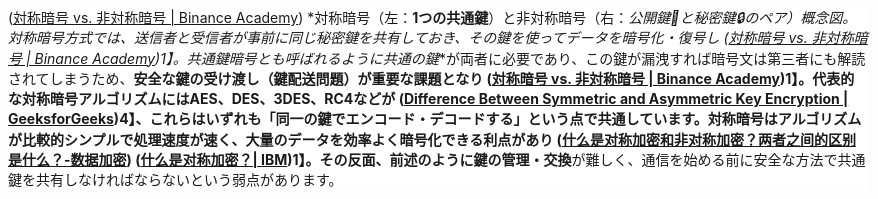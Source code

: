  ([対称暗号 vs. 非対称暗号 | Binance Academy](https://academy.binance.com/ja/articles/symmetric-vs-asymmetric-encryption)) *対称暗号（左：**1つの共通鍵**）と非対称暗号（右：**公開鍵🔑と秘密鍵🔒**のペア）概念図*。対称暗号方式では、送信者と受信者が事前に**同じ秘密鍵**を共有しておき、その鍵を使ってデータを暗号化・復号し ([対称暗号 vs. 非対称暗号 | Binance Academy](https://academy.binance.com/ja/articles/symmetric-vs-asymmetric-encryption#:~:text=%E5%AF%BE%E7%A7%B0%E6%9A%97%E5%8F%B7%E5%8C%96%E3%82%A2%E3%83%AB%E3%82%B4%E3%83%AA%E3%82%BA%E3%83%A0%E3%81%AF%E3%80%81%E6%9A%97%E5%8F%B7%E5%8C%96%E6%A9%9F%E8%83%BD%E3%81%A8%E5%BE%A9%E5%8F%B7%E5%8C%96%E6%A9%9F%E8%83%BD%E3%81%AE%E4%B8%A1%E6%96%B9%E3%82%92%E5%AE%9F%E8%A1%8C%E3%81%99%E3%82%8B%E3%81%9F%E3%82%81%E3%81%AB%E5%90%8C%E3%81%98%E9%8D%B5%E3%82%92%E4%BD%BF%E7%94%A8%E3%81%97%E3%81%BE%E3%81%99%E3%80%82%E5%AF%BE%E7%85%A7%E7%9A%84%E3%81%AB%E3%80%81%E9%9D%9E%E5%AF%BE%E7%A7%B0%E6%9A%97%E5%8F%B7%E5%8C%96%E3%82%A2%E3%83%AB%E3%82%B4%E3%83%AA%E3%82%BA%E3%83%A0%E3%81%AF%E3%80%811%20%E3%81%A4%E3%81%AE%E9%8D%B5%E3%82%92%E4%BD%BF%E7%94%A8%E3%81%97%E3%81%A6%E3%83%87%E3%83%BC%E3%82%BF%E3%82%92%203%209%20%E6%9A%97%E5%8F%B7%E5%8C%96,%E3%81%97%E3%80%81%E3%83%87%E3%83%BC%E3%82%BF%E3%81%AE%E5%BE%A9%E5%8F%B7%E5%8C%96%E3%81%AB%E3%81%AF%E5%88%A5%E3%81%AE%E9%8D%B5%E3%82%92%E4%BD%BF%E7%94%A8%E3%81%97%E3%81%BE%E3%81%99%E3%80%82%E9%9D%9E%E5%AF%BE%E7%A7%B0%E6%9A%97%E5%8F%B7%E3%81%A7%E3%81%AF%E3%80%81%E6%9A%97%E5%8F%B7%E5%8C%96%E3%81%AB%E4%BD%BF%E7%94%A8%E3%81%95%E3%82%8C%E3%82%8B%E9%8D%B5%E3%81%AF%E5%85%AC%E9%96%8B%E9%8D%B5%E3%81%A8%E5%91%BC%E3%81%B0%E3%82%8C%E3%80%81%E4%BB%96%E3%81%AE%E3%83%A6%E3%83%BC%E3%82%B6%E3%83%BC%E3%81%A8%E8%87%AA%E7%94%B1%E3%81%AB%E5%85%B1%E6%9C%89%E3%81%A7%E3%81%8D%E3%81%BE%E3%81%99%E3%80%82%E4%B8%80%E6%96%B9%E3%80%81%E5%BE%A9%20%E5%8F%B7%E5%8C%96%E3%81%AB%E4%BD%BF%E7%94%A8%E3%81%95%E3%82%8C%E3%82%8B%E9%8D%B5%E3%81%AF%E7%A7%98%E5%AF%86%E9%8D%B5%E3%81%A7%E3%81%82%E3%82%8A%E3%80%81%E7%A7%98%E5%AF%86%E3%81%AB%E3%81%97%E3%81%A6%E3%81%8A%E3%81%8F%E5%BF%85%E8%A6%81%E3%81%8C%E3%81%82%E3%82%8A%E3%81%BE%E3%81%99%E3%80%82))1】。共通鍵暗号とも呼ばれるように**共通の鍵**が両者に必要であり、この鍵が漏洩すれば暗号文は第三者にも解読されてしまうため、**安全な鍵の受け渡し（鍵配送問題）**が重要な課題となり ([対称暗号 vs. 非対称暗号 | Binance Academy](https://academy.binance.com/ja/articles/symmetric-vs-asymmetric-encryption#:~:text=%E4%BE%8B%E3%81%88%E3%81%B0%E3%80%81%E3%82%A2%E3%83%AA%E3%82%B9%E3%81%8C%E5%AF%BE%E7%A7%B0%E6%9A%97%E5%8F%B7%E5%8C%96%E3%81%A7%E4%BF%9D%E8%AD%B7%E3%81%95%E3%82%8C%E3%81%9F%E3%83%A1%E3%83%83%E3%82%BB%E3%83%BC%E3%82%B8%E3%82%92%E3%83%9C%E3%83%96%E3%81%AB%E9%80%81%E4%BF%A1%E3%81%99%E3%82%8B%E5%A0%B4%E5%90%88%E3%80%81%E3%83%9C%E3%83%96%E3%81%8C%E3%83%A1%E3%83%83%E3%82%BB%E3%83%BC%E3%82%B8%E3%82%92%E5%BE%A9%E5%8F%B7%E5%8C%96%E3%81%A7%E3%81%8D%E3%82%8B%E3%82%88%E3%81%86%E3%81%AB%E3%80%81%E6%9A%97%E5%8F%B7%E5%8C%96%E3%81%AB%E4%BD%BF%E7%94%A8%E3%81%97%E3%81%9F%E3%81%AE%E3%81%A8%E5%90%8C%E3%81%98%E9%8D%B5%E3%82%92%E3%83%9C%E3%83%96%E3%81%A8%E5%85%B1%E6%9C%89%E3%81%99%E3%82%8B%E5%BF%85%E8%A6%81%E3%81%8C%E3%81%82%E3%82%8A%20%E3%81%BE%E3%81%99%E3%80%82%E3%81%93%E3%82%8C%E3%81%AF%E3%80%81%E6%82%AA%E6%84%8F%E3%81%AE%E3%81%82%E3%82%8B%E6%94%BB%E6%92%83%E8%80%85%E3%81%8C%E9%8D%B5%E3%82%92%E5%82%8D%E5%8F%97%E3%81%97%E3%81%9F%E5%A0%B4%E5%90%88%E3%80%81%E6%9A%97%E5%8F%B7%E5%8C%96%E3%81%95%E3%82%8C%E3%81%9F%E6%83%85%E5%A0%B1%E3%81%AB%E3%82%A2%E3%82%AF%E3%82%BB%E3%82%B9%E3%81%A7%E3%81%8D%E3%82%8B%E3%81%93%E3%81%A8%E3%82%92%E6%84%8F%E5%91%B3%E3%81%97%E3%81%BE%E3%81%99%E3%80%82))1】。代表的な対称暗号アルゴリズムにはAES、DES、3DES、RC4などが ([Difference Between Symmetric and Asymmetric Key Encryption | GeeksforGeeks](https://www.geeksforgeeks.org/difference-between-symmetric-and-asymmetric-key-encryption/#:~:text=Examples%3A%203DES%2C%20AES%2C%20DES%20and,El%20Gamal%2C%20DSA%20and%20RSA))4】、これらはいずれも「同一の鍵でエンコード・デコードする」という点で共通しています。対称暗号はアルゴリズムが比較的シンプルで処理速度が速く、大量のデータを効率よく暗号化できる利点があり ([什么是对称加密和非对称加密？两者之间的区别是什么？-数据加密](https://www.racent.com/blog/295#:~:text=%E4%BB%80%E4%B9%88%E6%98%AF%E5%AF%B9%E7%A7%B0%E5%8A%A0%E5%AF%86%E5%92%8C%E9%9D%9E%E5%AF%B9%E7%A7%B0%E5%8A%A0%E5%AF%86%EF%BC%9F%E4%B8%A4%E8%80%85%E4%B9%8B%E9%97%B4%E7%9A%84%E5%8C%BA%E5%88%AB%E6%98%AF%E4%BB%80%E4%B9%88%EF%BC%9F)) ([什么是对称加密？| IBM](https://www.ibm.com/cn-zh/think/topics/symmetric-encryption#:~:text=%E5%AF%B9%E7%A7%B0%E5%8A%A0%E5%AF%86%E6%98%AF%E4%B8%80%E7%A7%8D%E4%BD%BF%E7%94%A8%E5%8D%95%E4%B8%80%E5%AF%86%E9%92%A5%E5%8A%A0%E5%AF%86%E5%92%8C%E8%A7%A3%E5%AF%86%E6%95%B0%E6%8D%AE%E7%9A%84%E5%8A%A0%E5%AF%86%E6%96%B9%E6%B3%95%E3%80%82%E8%99%BD%E7%84%B6%E5%AE%83%E9%80%9A%E5%B8%B8%E6%AF%94%E9%9D%9E%E5%AF%B9%E7%A7%B0%E5%8A%A0%E5%AF%86%E6%9B%B4%E4%B8%8D%E5%AE%89%E5%85%A8%EF%BC%8C%E4%BD%86%E7%94%B1%E4%BA%8E%E5%AE%83%E9%9C%80%E8%A6%81%E7%9A%84%E5%A4%84%E7%90%86%E8%83%BD%E5%8A%9B%E8%BE%83%E5%B0%91%EF%BC%8C%E5%9B%A0%E6%AD%A4%E9%80%9A%E5%B8%B8%E8%A2%AB%E8%AE%A4%E4%B8%BA%E6%9B%B4%E6%9C%89%E6%95%88%E3%80%82))1】。その反面、前述のように**鍵の管理・交換**が難しく、通信を始める前に安全な方法で共通鍵を共有しなければならないという弱点があります。

